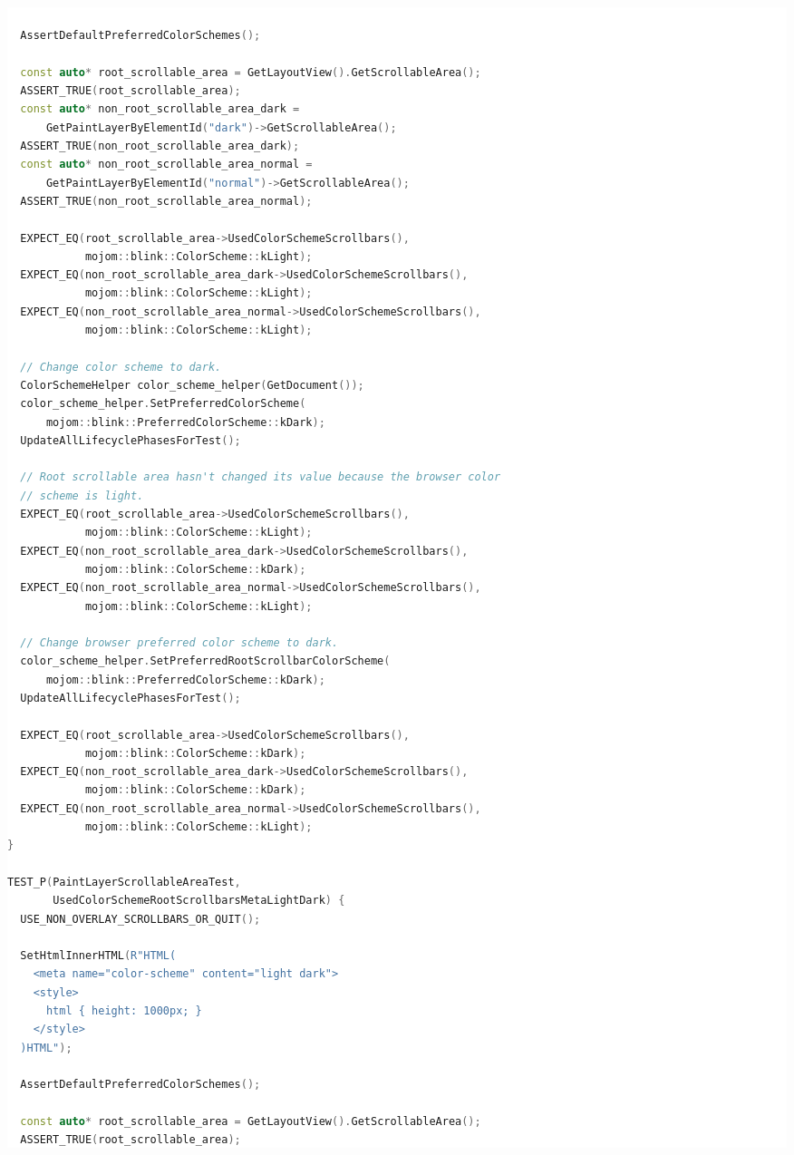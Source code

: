 ```cpp

  AssertDefaultPreferredColorSchemes();

  const auto* root_scrollable_area = GetLayoutView().GetScrollableArea();
  ASSERT_TRUE(root_scrollable_area);
  const auto* non_root_scrollable_area_dark =
      GetPaintLayerByElementId("dark")->GetScrollableArea();
  ASSERT_TRUE(non_root_scrollable_area_dark);
  const auto* non_root_scrollable_area_normal =
      GetPaintLayerByElementId("normal")->GetScrollableArea();
  ASSERT_TRUE(non_root_scrollable_area_normal);

  EXPECT_EQ(root_scrollable_area->UsedColorSchemeScrollbars(),
            mojom::blink::ColorScheme::kLight);
  EXPECT_EQ(non_root_scrollable_area_dark->UsedColorSchemeScrollbars(),
            mojom::blink::ColorScheme::kLight);
  EXPECT_EQ(non_root_scrollable_area_normal->UsedColorSchemeScrollbars(),
            mojom::blink::ColorScheme::kLight);

  // Change color scheme to dark.
  ColorSchemeHelper color_scheme_helper(GetDocument());
  color_scheme_helper.SetPreferredColorScheme(
      mojom::blink::PreferredColorScheme::kDark);
  UpdateAllLifecyclePhasesForTest();

  // Root scrollable area hasn't changed its value because the browser color
  // scheme is light.
  EXPECT_EQ(root_scrollable_area->UsedColorSchemeScrollbars(),
            mojom::blink::ColorScheme::kLight);
  EXPECT_EQ(non_root_scrollable_area_dark->UsedColorSchemeScrollbars(),
            mojom::blink::ColorScheme::kDark);
  EXPECT_EQ(non_root_scrollable_area_normal->UsedColorSchemeScrollbars(),
            mojom::blink::ColorScheme::kLight);

  // Change browser preferred color scheme to dark.
  color_scheme_helper.SetPreferredRootScrollbarColorScheme(
      mojom::blink::PreferredColorScheme::kDark);
  UpdateAllLifecyclePhasesForTest();

  EXPECT_EQ(root_scrollable_area->UsedColorSchemeScrollbars(),
            mojom::blink::ColorScheme::kDark);
  EXPECT_EQ(non_root_scrollable_area_dark->UsedColorSchemeScrollbars(),
            mojom::blink::ColorScheme::kDark);
  EXPECT_EQ(non_root_scrollable_area_normal->UsedColorSchemeScrollbars(),
            mojom::blink::ColorScheme::kLight);
}

TEST_P(PaintLayerScrollableAreaTest,
       UsedColorSchemeRootScrollbarsMetaLightDark) {
  USE_NON_OVERLAY_SCROLLBARS_OR_QUIT();

  SetHtmlInnerHTML(R"HTML(
    <meta name="color-scheme" content="light dark">
    <style>
      html { height: 1000px; }
    </style>
  )HTML");

  AssertDefaultPreferredColorSchemes();

  const auto* root_scrollable_area = GetLayoutView().GetScrollableArea();
  ASSERT_TRUE(root_scrollable_area);

```